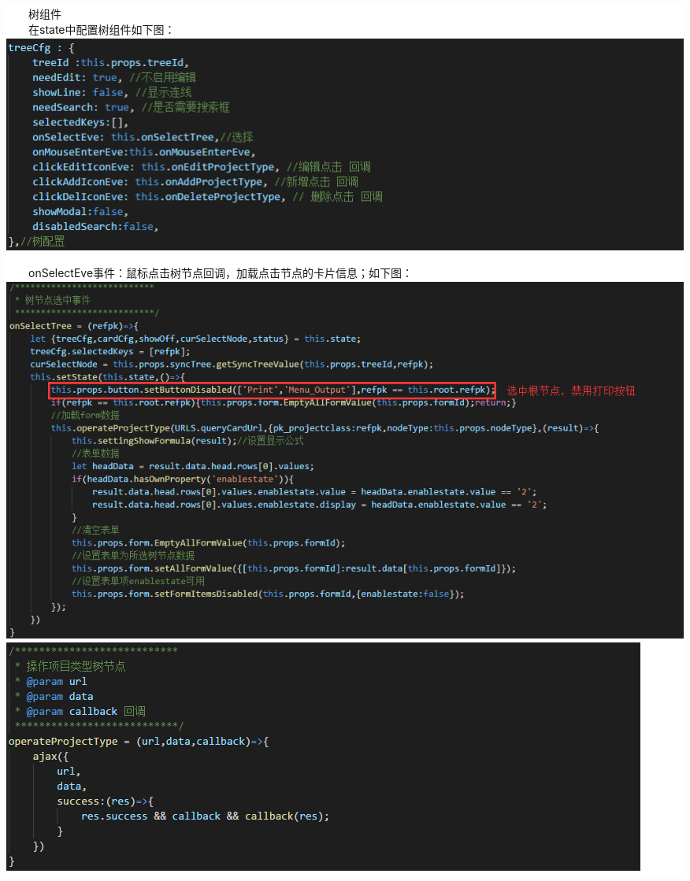 　　树组件  
　　在state中配置树组件如下图：  
<img src='4_3_40.png'/>

　　onSelectEve事件：鼠标点击树节点回调，加载点击节点的卡片信息；如下图：  
<img src='4_3_41.png'/>
<img src='4_3_42.png'/>
